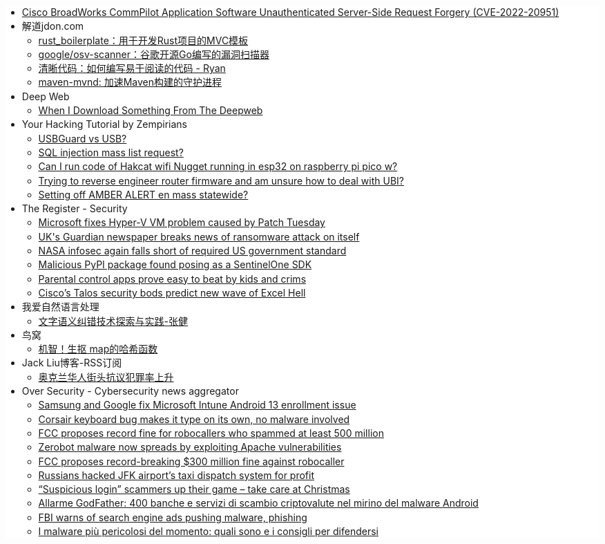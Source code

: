   - [Cisco BroadWorks CommPilot Application Software Unauthenticated Server-Side Request Forgery (CVE-2022-20951)](https://www.reddit.com/r/netsec/comments/zrh97b/cisco_broadworks_commpilot_application_software/)
- 解道jdon.com
  - [rust_boilerplate：用于开发Rust项目的MVC模板](https://www.jdon.com/63937)
  - [google/osv-scanner：谷歌开源Go编写的漏洞扫描器](https://www.jdon.com/63936)
  - [清晰代码：如何编写易于阅读的代码 - Ryan](https://www.jdon.com/63935)
  - [maven-mvnd: 加速Maven构建的守护进程](https://www.jdon.com/63934)
- Deep Web
  - [When I Download Something From The Deepweb](https://www.reddit.com/r/deepweb/comments/zrre5c/when_i_download_something_from_the_deepweb/)
- Your Hacking Tutorial by Zempirians
  - [USBGuard vs USB?](https://www.reddit.com/r/HowToHack/comments/zrn79z/usbguard_vs_usb/)
  - [SQL injection mass list request?](https://www.reddit.com/r/HowToHack/comments/zr6vtu/sql_injection_mass_list_request/)
  - [Can I run code of Hakcat wifi Nugget running in esp32 on raspberry pi pico w?](https://www.reddit.com/r/HowToHack/comments/zrfc80/can_i_run_code_of_hakcat_wifi_nugget_running_in/)
  - [Trying to reverse engineer router firmware and am unsure how to deal with UBI?](https://www.reddit.com/r/HowToHack/comments/zr7xbs/trying_to_reverse_engineer_router_firmware_and_am/)
  - [Setting off AMBER ALERT en mass statewide?](https://www.reddit.com/r/HowToHack/comments/zredy1/setting_off_amber_alert_en_mass_statewide/)
- The Register - Security
  - [Microsoft fixes Hyper-V VM problem caused by Patch Tuesday](https://go.theregister.com/feed/www.theregister.com/2022/12/21/microsoft_fix_hyperv_patch/)
  - [UK's Guardian newspaper breaks news of ransomware attack on itself](https://go.theregister.com/feed/www.theregister.com/2022/12/21/the_guardian_hit_by_ransomware/)
  - [NASA infosec again falls short of required US government standard](https://go.theregister.com/feed/www.theregister.com/2022/12/21/nasa_immature_cycbersecurity/)
  - [Malicious PyPI package found posing as a SentinelOne SDK](https://go.theregister.com/feed/www.theregister.com/2022/12/21/pypi_malware_sentinelone/)
  - [Parental control apps prove easy to beat by kids and crims](https://go.theregister.com/feed/www.theregister.com/2022/12/21/parental_control_app_bugs/)
  - [Cisco’s Talos security bods predict new wave of Excel Hell](https://go.theregister.com/feed/www.theregister.com/2022/12/21/microsoft_talos_excel_xll_threats/)
- 我爱自然语言处理
  - [文字语义纠错技术探索与实践-张健](https://www.52nlp.cn/%e6%96%87%e5%ad%97%e8%af%ad%e4%b9%89%e7%ba%a0%e9%94%99%e6%8a%80%e6%9c%af%e6%8e%a2%e7%b4%a2%e4%b8%8e%e5%ae%9e%e8%b7%b5-%e5%bc%a0%e5%81%a5)
- 鸟窝
  - [机智！生抠 map的哈希函数](https://colobu.com/2022/12/21/use-the-builtin-map-hasher/)
- Jack Liu博客-RSS订阅
  - [奥克兰华人街头抗议犯罪率上升](https://www.jack-liu.com/post-622.html)
- Over Security - Cybersecurity news aggregator
  - [Samsung and Google fix Microsoft Intune Android 13 enrollment issue](https://www.bleepingcomputer.com/news/microsoft/samsung-and-google-fix-microsoft-intune-android-13-enrollment-issue/)
  - [Corsair keyboard bug makes it type on its own, no malware involved](https://www.bleepingcomputer.com/news/security/corsair-keyboard-bug-makes-it-type-on-its-own-no-malware-involved/)
  - [FCC proposes record fine for robocallers who spammed at least 500 million](https://therecord.media/fcc-proposes-record-fine-for-robocallers-who-spammed-at-least-500-million/)
  - [Zerobot malware now spreads by exploiting Apache vulnerabilities](https://www.bleepingcomputer.com/news/security/zerobot-malware-now-spreads-by-exploiting-apache-vulnerabilities/)
  - [FCC proposes record-breaking $300 million fine against robocaller](https://www.bleepingcomputer.com/news/government/fcc-proposes-record-breaking-300-million-fine-against-robocaller/)
  - [Russians hacked JFK airport’s taxi dispatch system for profit](https://www.bleepingcomputer.com/news/security/russians-hacked-jfk-airport-s-taxi-dispatch-system-for-profit/)
  - [“Suspicious login” scammers up their game – take care at Christmas](https://nakedsecurity.sophos.com/2022/12/21/suspicious-login-scammers-up-their-game-take-care-at-christmas/)
  - [Allarme GodFather: 400 banche e servizi di scambio criptovalute nel mirino del malware Android](https://www.cybersecurity360.it/news/allarme-godfather-400-banche-e-servizi-di-scambio-criptovalute-nel-mirino-del-malware-android/)
  - [FBI warns of search engine ads pushing malware, phishing](https://www.bleepingcomputer.com/news/security/fbi-warns-of-search-engine-ads-pushing-malware-phishing/)
  - [I malware più pericolosi del momento: quali sono e i consigli per difendersi](https://www.cybersecurity360.it/nuove-minacce/i-malware-piu-pericolosi-del-momento-quali-sono-e-i-consigli-per-difendersi/)